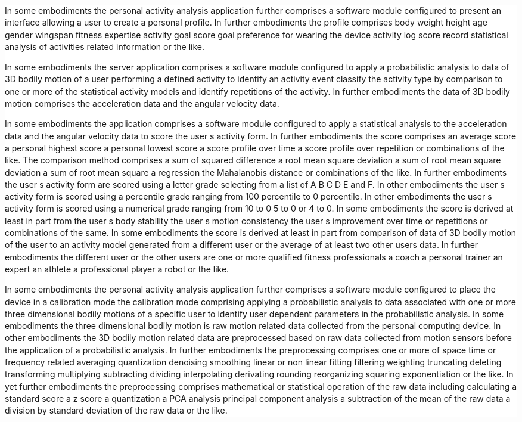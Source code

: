 In some embodiments the personal activity analysis application further comprises a software module configured to present an interface allowing a user to create a personal profile. In further embodiments the profile comprises body weight height age gender wingspan fitness expertise activity goal score goal preference for wearing the device activity log score record statistical analysis of activities related information or the like.

In some embodiments the server application comprises a software module configured to apply a probabilistic analysis to data of 3D bodily motion of a user performing a defined activity to identify an activity event classify the activity type by comparison to one or more of the statistical activity models and identify repetitions of the activity. In further embodiments the data of 3D bodily motion comprises the acceleration data and the angular velocity data.

In some embodiments the application comprises a software module configured to apply a statistical analysis to the acceleration data and the angular velocity data to score the user s activity form. In further embodiments the score comprises an average score a personal highest score a personal lowest score a score profile over time a score profile over repetition or combinations of the like. The comparison method comprises a sum of squared difference a root mean square deviation a sum of root mean square deviation a sum of root mean square a regression the Mahalanobis distance or combinations of the like. In further embodiments the user s activity form are scored using a letter grade selecting from a list of A B C D E and F. In other embodiments the user s activity form is scored using a percentile grade ranging from 100 percentile to 0 percentile. In other embodiments the user s activity form is scored using a numerical grade ranging from 10 to 0 5 to 0 or 4 to 0. In some embodiments the score is derived at least in part from the user s body stability the user s motion consistency the user s improvement over time or repetitions or combinations of the same. In some embodiments the score is derived at least in part from comparison of data of 3D bodily motion of the user to an activity model generated from a different user or the average of at least two other users data. In further embodiments the different user or the other users are one or more qualified fitness professionals a coach a personal trainer an expert an athlete a professional player a robot or the like.

In some embodiments the personal activity analysis application further comprises a software module configured to place the device in a calibration mode the calibration mode comprising applying a probabilistic analysis to data associated with one or more three dimensional bodily motions of a specific user to identify user dependent parameters in the probabilistic analysis. In some embodiments the three dimensional bodily motion is raw motion related data collected from the personal computing device. In other embodiments the 3D bodily motion related data are preprocessed based on raw data collected from motion sensors before the application of a probabilistic analysis. In further embodiments the preprocessing comprises one or more of space time or frequency related averaging quantization denoising smoothing linear or non linear fitting filtering weighting truncating deleting transforming multiplying subtracting dividing interpolating derivating rounding reorganizing squaring exponentiation or the like. In yet further embodiments the preprocessing comprises mathematical or statistical operation of the raw data including calculating a standard score a z score a quantization a PCA analysis principal component analysis a subtraction of the mean of the raw data a division by standard deviation of the raw data or the like.
